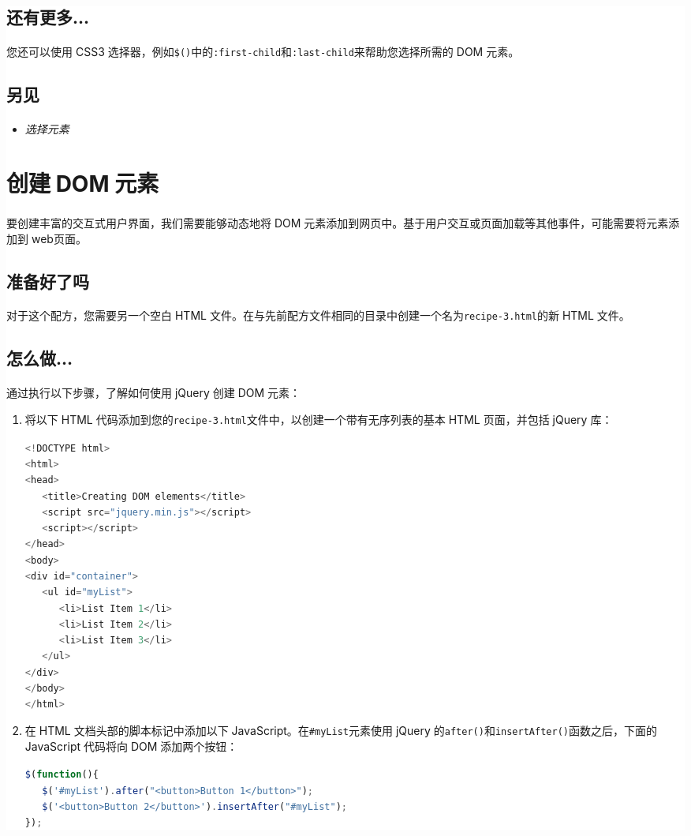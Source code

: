 ## 还有更多…

您还可以使用 CSS3 选择器，例如`$()`中的`:first-child`和`:last-child`来帮助您选择所需的 DOM 元素。

## 另见

*   *选择元素*

# 创建 DOM 元素

要创建丰富的交互式用户界面，我们需要能够动态地将 DOM 元素添加到网页中。基于用户交互或页面加载等其他事件，可能需要将元素添加到 web页面。

## 准备好了吗

对于这个配方，您需要另一个空白 HTML 文件。在与先前配方文件相同的目录中创建一个名为`recipe-3.html`的新 HTML 文件。

## 怎么做…

通过执行以下步骤，了解如何使用 jQuery 创建 DOM 元素：

1.  将以下 HTML 代码添加到您的`recipe-3.html`文件中，以创建一个带有无序列表的基本 HTML 页面，并包括 jQuery 库：

    ```js
    <!DOCTYPE html>
    <html>
    <head>
       <title>Creating DOM elements</title>
       <script src="jquery.min.js"></script>
       <script></script>
    </head>
    <body>
    <div id="container">
       <ul id="myList">
          <li>List Item 1</li>
          <li>List Item 2</li>
          <li>List Item 3</li>
       </ul>
    </div>
    </body>
    </html>
    ```

2.  在 HTML 文档头部的脚本标记中添加以下 JavaScript。在`#myList`元素使用 jQuery 的`after()`和`insertAfter()`函数之后，下面的 JavaScript 代码将向 DOM 添加两个按钮：

    ```js
    $(function(){
       $('#myList').after("<button>Button 1</button>");
       $('<button>Button 2</button>').insertAfter("#myList");
    });
    ```
